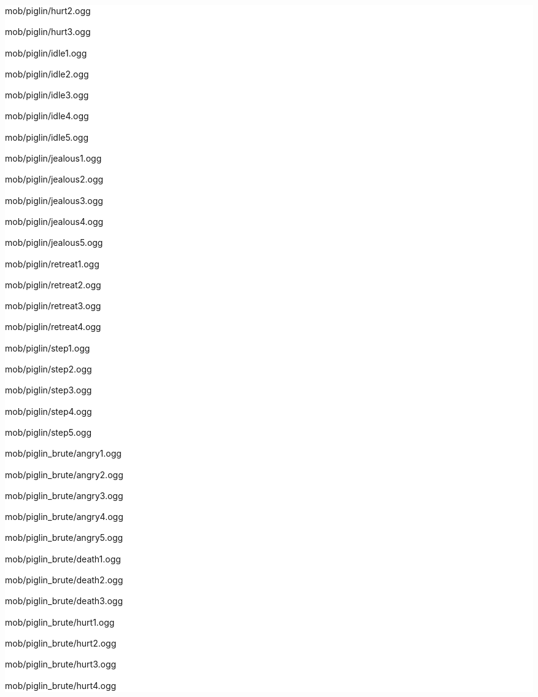 mob/piglin/hurt2.ogg

mob/piglin/hurt3.ogg

mob/piglin/idle1.ogg

mob/piglin/idle2.ogg

mob/piglin/idle3.ogg

mob/piglin/idle4.ogg

mob/piglin/idle5.ogg

mob/piglin/jealous1.ogg

mob/piglin/jealous2.ogg

mob/piglin/jealous3.ogg

mob/piglin/jealous4.ogg

mob/piglin/jealous5.ogg

mob/piglin/retreat1.ogg

mob/piglin/retreat2.ogg

mob/piglin/retreat3.ogg

mob/piglin/retreat4.ogg

mob/piglin/step1.ogg

mob/piglin/step2.ogg

mob/piglin/step3.ogg

mob/piglin/step4.ogg

mob/piglin/step5.ogg

mob/piglin_brute/angry1.ogg

mob/piglin_brute/angry2.ogg

mob/piglin_brute/angry3.ogg

mob/piglin_brute/angry4.ogg

mob/piglin_brute/angry5.ogg

mob/piglin_brute/death1.ogg

mob/piglin_brute/death2.ogg

mob/piglin_brute/death3.ogg

mob/piglin_brute/hurt1.ogg

mob/piglin_brute/hurt2.ogg

mob/piglin_brute/hurt3.ogg

mob/piglin_brute/hurt4.ogg
